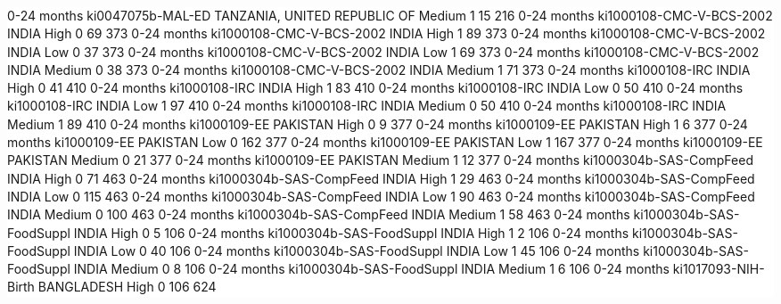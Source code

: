 0-24 months   ki0047075b-MAL-ED          TANZANIA, UNITED REPUBLIC OF   Medium                1       15     216
0-24 months   ki1000108-CMC-V-BCS-2002   INDIA                          High                  0       69     373
0-24 months   ki1000108-CMC-V-BCS-2002   INDIA                          High                  1       89     373
0-24 months   ki1000108-CMC-V-BCS-2002   INDIA                          Low                   0       37     373
0-24 months   ki1000108-CMC-V-BCS-2002   INDIA                          Low                   1       69     373
0-24 months   ki1000108-CMC-V-BCS-2002   INDIA                          Medium                0       38     373
0-24 months   ki1000108-CMC-V-BCS-2002   INDIA                          Medium                1       71     373
0-24 months   ki1000108-IRC              INDIA                          High                  0       41     410
0-24 months   ki1000108-IRC              INDIA                          High                  1       83     410
0-24 months   ki1000108-IRC              INDIA                          Low                   0       50     410
0-24 months   ki1000108-IRC              INDIA                          Low                   1       97     410
0-24 months   ki1000108-IRC              INDIA                          Medium                0       50     410
0-24 months   ki1000108-IRC              INDIA                          Medium                1       89     410
0-24 months   ki1000109-EE               PAKISTAN                       High                  0        9     377
0-24 months   ki1000109-EE               PAKISTAN                       High                  1        6     377
0-24 months   ki1000109-EE               PAKISTAN                       Low                   0      162     377
0-24 months   ki1000109-EE               PAKISTAN                       Low                   1      167     377
0-24 months   ki1000109-EE               PAKISTAN                       Medium                0       21     377
0-24 months   ki1000109-EE               PAKISTAN                       Medium                1       12     377
0-24 months   ki1000304b-SAS-CompFeed    INDIA                          High                  0       71     463
0-24 months   ki1000304b-SAS-CompFeed    INDIA                          High                  1       29     463
0-24 months   ki1000304b-SAS-CompFeed    INDIA                          Low                   0      115     463
0-24 months   ki1000304b-SAS-CompFeed    INDIA                          Low                   1       90     463
0-24 months   ki1000304b-SAS-CompFeed    INDIA                          Medium                0      100     463
0-24 months   ki1000304b-SAS-CompFeed    INDIA                          Medium                1       58     463
0-24 months   ki1000304b-SAS-FoodSuppl   INDIA                          High                  0        5     106
0-24 months   ki1000304b-SAS-FoodSuppl   INDIA                          High                  1        2     106
0-24 months   ki1000304b-SAS-FoodSuppl   INDIA                          Low                   0       40     106
0-24 months   ki1000304b-SAS-FoodSuppl   INDIA                          Low                   1       45     106
0-24 months   ki1000304b-SAS-FoodSuppl   INDIA                          Medium                0        8     106
0-24 months   ki1000304b-SAS-FoodSuppl   INDIA                          Medium                1        6     106
0-24 months   ki1017093-NIH-Birth        BANGLADESH                     High                  0      106     624
